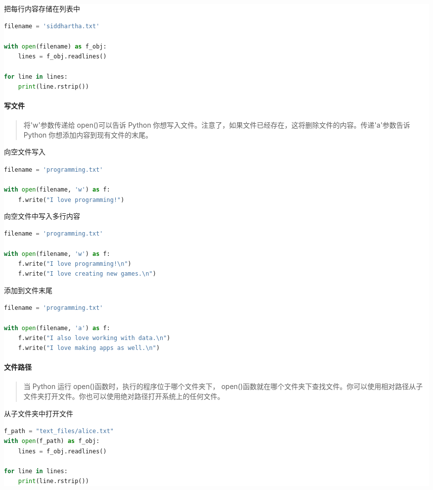把每行内容存储在列表中

````python
filename = 'siddhartha.txt'

with open(filename) as f_obj:
    lines = f_obj.readlines()

for line in lines:
    print(line.rstrip())
````

#### 写文件

> 将'w'参数传递给 open()可以告诉 Python 你想写入文件。注意了，如果文件已经存在，这将删除文件的内容。传递'a'参数告诉 Python 你想添加内容到现有文件的末尾。

向空文件写入

````python
filename = 'programming.txt'

with open(filename, 'w') as f:
    f.write("I love programming!")
````

向空文件中写入多行内容

````python
filename = 'programming.txt'

with open(filename, 'w') as f:
    f.write("I love programming!\n")
    f.write("I love creating new games.\n")
````

添加到文件末尾

````python
filename = 'programming.txt'

with open(filename, 'a') as f:
    f.write("I also love working with data.\n")
    f.write("I love making apps as well.\n")
````

#### 文件路径

> 当 Python 运行 open()函数时，执行的程序位于哪个文件夹下， open()函数就在哪个文件夹下查找文件。你可以使用相对路径从子文件夹打开文件。你也可以使用绝对路径打开系统上的任何文件。

从子文件夹中打开文件

````python
f_path = "text_files/alice.txt"
with open(f_path) as f_obj:
    lines = f_obj.readlines()

for line in lines:
    print(line.rstrip())
````
